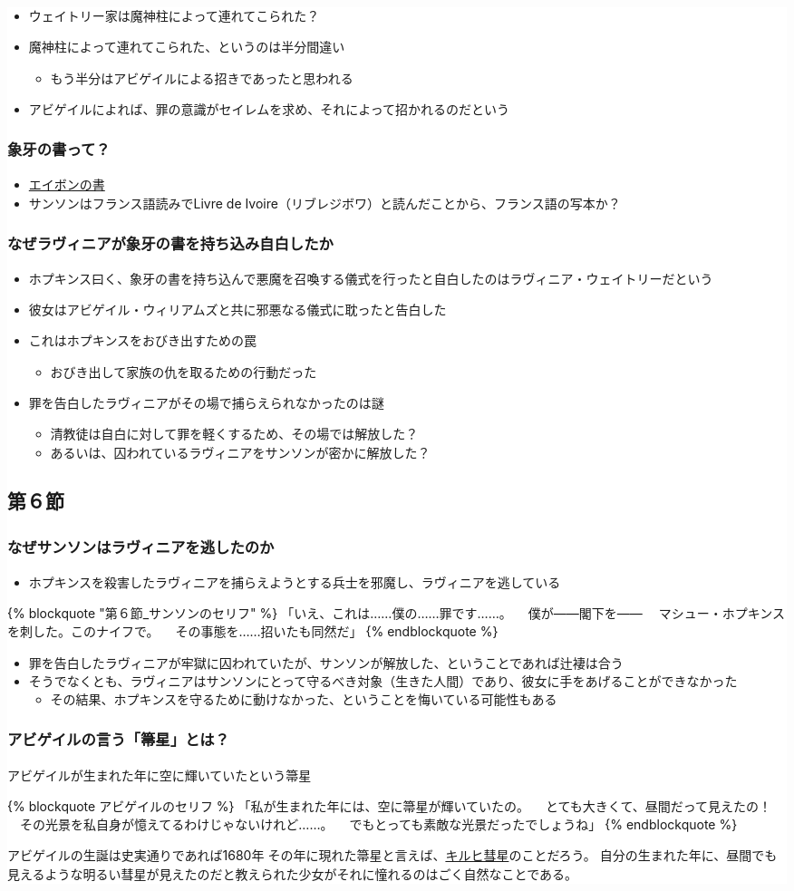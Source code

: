 * ウェイトリー家は魔神柱によって連れてこられた？
* 魔神柱によって連れてこられた、というのは半分間違い
  * もう半分はアビゲイルによる招きであったと思われる

* アビゲイルによれば、罪の意識がセイレムを求め、それによって招かれるのだという


### 象牙の書って？

* [エイボンの書](https://ja.wikipedia.org/wiki/%E3%82%A8%E3%82%A4%E3%83%9C%E3%83%B3%E3%81%AE%E6%9B%B8)
* サンソンはフランス語読みでLivre de Ivoire（リブレジボワ）と読んだことから、フランス語の写本か？

### なぜラヴィニアが象牙の書を持ち込み自白したか

* ホプキンス曰く、象牙の書を持ち込んで悪魔を召喚する儀式を行ったと自白したのはラヴィニア・ウェイトリーだという
* 彼女はアビゲイル・ウィリアムズと共に邪悪なる儀式に耽ったと告白した

* これはホプキンスをおびき出すための罠
  * おびき出して家族の仇を取るための行動だった
* 罪を告白したラヴィニアがその場で捕らえられなかったのは謎
  * 清教徒は自白に対して罪を軽くするため、その場では解放した？
  * あるいは、囚われているラヴィニアをサンソンが密かに解放した？

## 第６節

### なぜサンソンはラヴィニアを逃したのか

* ホプキンスを殺害したラヴィニアを捕らえようとする兵士を邪魔し、ラヴィニアを逃している

{% blockquote "第６節_サンソンのセリフ" %}
「いえ、これは……僕の……罪です……。
　僕が――閣下を――
　マシュー・ホプキンスを刺した。このナイフで。
　その事態を……招いたも同然だ」
{% endblockquote %}

* 罪を告白したラヴィニアが牢獄に囚われていたが、サンソンが解放した、ということであれば辻褄は合う
* そうでなくとも、ラヴィニアはサンソンにとって守るべき対象（生きた人間）であり、彼女に手をあげることができなかった
  * その結果、ホプキンスを守るために動けなかった、ということを悔いている可能性もある

### アビゲイルの言う「箒星」とは？

アビゲイルが生まれた年に空に輝いていたという箒星

{% blockquote アビゲイルのセリフ %}
「私が生まれた年には、空に箒星が輝いていたの。
　とても大きくて、昼間だって見えたの！
　その光景を私自身が憶えてるわけじゃないけれど……。
　でもとっても素敵な光景だったでしょうね」
{% endblockquote %}

アビゲイルの生誕は史実通りであれば1680年
その年に現れた箒星と言えば、[キルヒ彗星](https://ja.wikipedia.org/wiki/%E3%82%AD%E3%83%AB%E3%83%92%E5%BD%97%E6%98%9F)のことだろう。
自分の生まれた年に、昼間でも見えるような明るい彗星が見えたのだと教えられた少女がそれに憧れるのはごく自然なことである。
